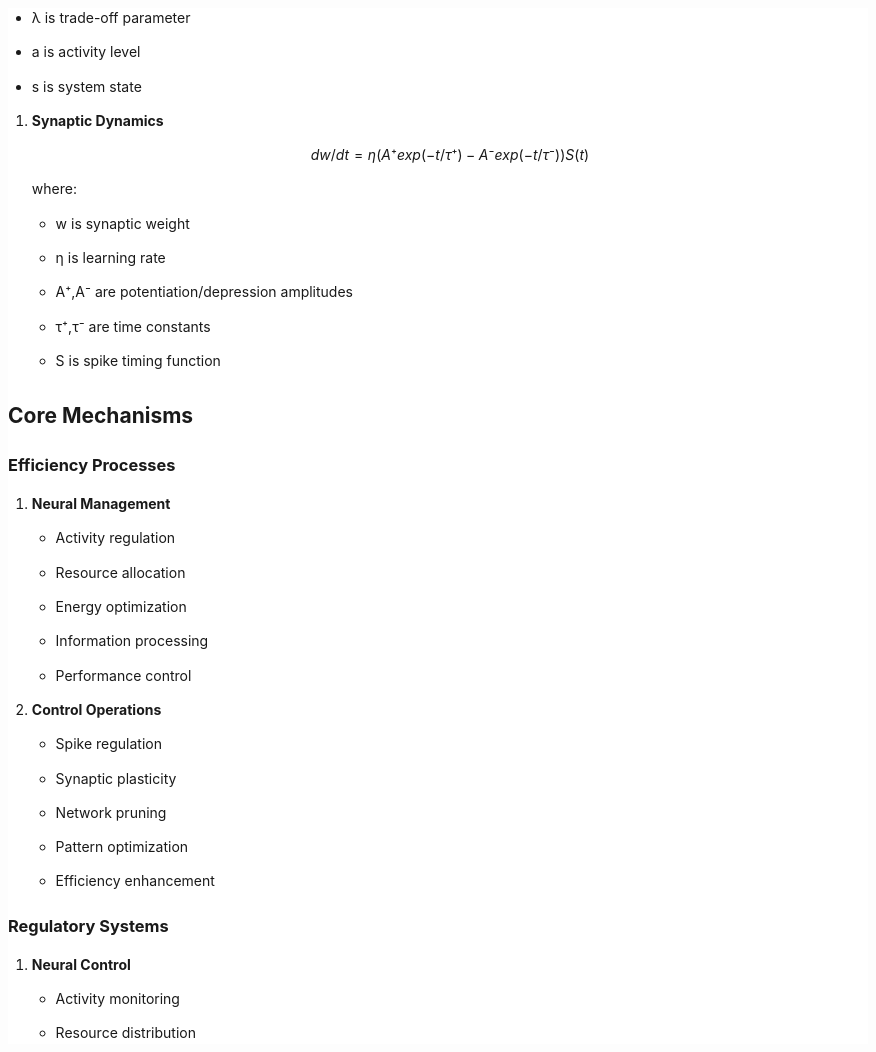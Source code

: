    - λ is trade-off parameter

   - a is activity level

   - s is system state

1. **Synaptic Dynamics**

   ```math

   dw/dt = η(A⁺exp(-t/τ⁺) - A⁻exp(-t/τ⁻))S(t)

   ```

   where:

   - w is synaptic weight

   - η is learning rate

   - A⁺,A⁻ are potentiation/depression amplitudes

   - τ⁺,τ⁻ are time constants

   - S is spike timing function

## Core Mechanisms

### Efficiency Processes

1. **Neural Management**

   - Activity regulation

   - Resource allocation

   - Energy optimization

   - Information processing

   - Performance control

1. **Control Operations**

   - Spike regulation

   - Synaptic plasticity

   - Network pruning

   - Pattern optimization

   - Efficiency enhancement

### Regulatory Systems

1. **Neural Control**

   - Activity monitoring

   - Resource distribution
